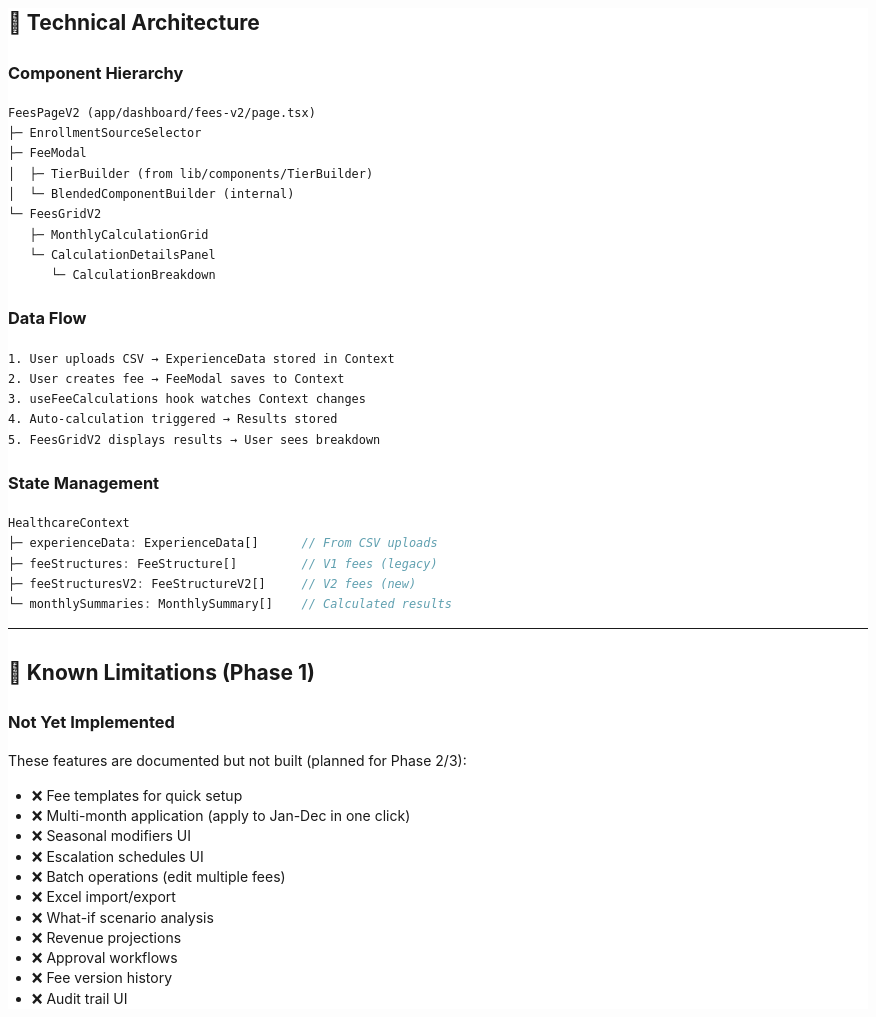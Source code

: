 
## 🔧 Technical Architecture

### **Component Hierarchy**
```
FeesPageV2 (app/dashboard/fees-v2/page.tsx)
├─ EnrollmentSourceSelector
├─ FeeModal
│  ├─ TierBuilder (from lib/components/TierBuilder)
│  └─ BlendedComponentBuilder (internal)
└─ FeesGridV2
   ├─ MonthlyCalculationGrid
   └─ CalculationDetailsPanel
      └─ CalculationBreakdown
```

### **Data Flow**
```
1. User uploads CSV → ExperienceData stored in Context
2. User creates fee → FeeModal saves to Context
3. useFeeCalculations hook watches Context changes
4. Auto-calculation triggered → Results stored
5. FeesGridV2 displays results → User sees breakdown
```

### **State Management**
```typescript
HealthcareContext
├─ experienceData: ExperienceData[]      // From CSV uploads
├─ feeStructures: FeeStructure[]         // V1 fees (legacy)
├─ feeStructuresV2: FeeStructureV2[]     // V2 fees (new)
└─ monthlySummaries: MonthlySummary[]    // Calculated results
```

---

## 🚨 Known Limitations (Phase 1)

### **Not Yet Implemented**
These features are documented but not built (planned for Phase 2/3):

- ❌ Fee templates for quick setup
- ❌ Multi-month application (apply to Jan-Dec in one click)
- ❌ Seasonal modifiers UI
- ❌ Escalation schedules UI
- ❌ Batch operations (edit multiple fees)
- ❌ Excel import/export
- ❌ What-if scenario analysis
- ❌ Revenue projections
- ❌ Approval workflows
- ❌ Fee version history
- ❌ Audit trail UI
